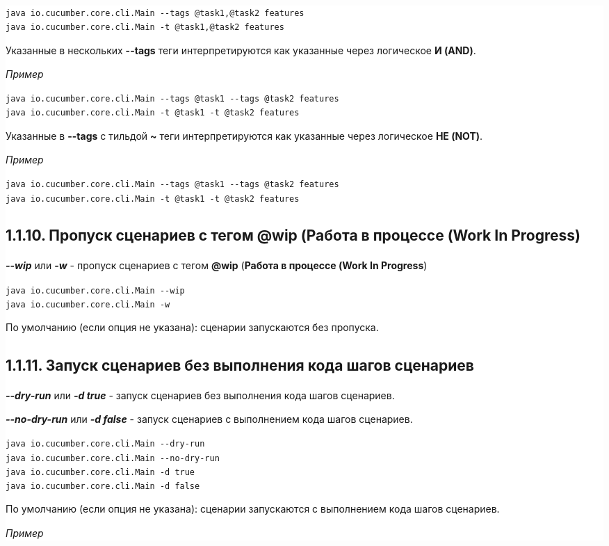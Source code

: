 ```text
java io.cucumber.core.cli.Main --tags @task1,@task2 features
java io.cucumber.core.cli.Main -t @task1,@task2 features
```

Указанные в нескольких **--tags** теги интерпретируются как указанные через логическое **И (AND)**.

*Пример*

```text
java io.cucumber.core.cli.Main --tags @task1 --tags @task2 features
java io.cucumber.core.cli.Main -t @task1 -t @task2 features
```

Указанные в **--tags** с тильдой **~** теги интерпретируются как указанные через логическое **НЕ (NOT)**.

*Пример*

```text
java io.cucumber.core.cli.Main --tags @task1 --tags @task2 features
java io.cucumber.core.cli.Main -t @task1 -t @task2 features
```

## 1.1.10. Пропуск сценариев с тегом @wip (Работа в процессе (Work In Progress)

***--wip*** или ***-w*** - пропуск сценариев с тегом **@wip** (**Работа в процессе (Work In Progress**)

```text
java io.cucumber.core.cli.Main --wip
java io.cucumber.core.cli.Main -w
```

По умолчанию (если опция не указана): сценарии запускаются без пропуска.

## 1.1.11. Запуск сценариев без выполнения кода шагов сценариев

***--dry-run*** или ***-d true*** - запуск сценариев без выполнения кода шагов сценариев.

***--no-dry-run*** или ***-d false*** - запуск сценариев с выполнением кода шагов сценариев.

```text
java io.cucumber.core.cli.Main --dry-run
java io.cucumber.core.cli.Main --no-dry-run
java io.cucumber.core.cli.Main -d true 
java io.cucumber.core.cli.Main -d false 
```

По умолчанию (если опция не указана): сценарии запускаются с выполнением кода шагов сценариев.

*Пример*

```text

```
